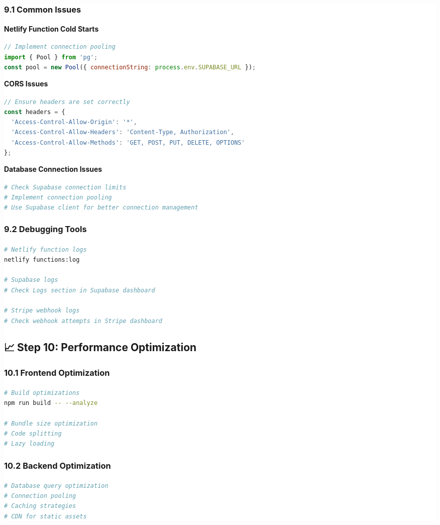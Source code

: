 ### 9.1 Common Issues

**Netlify Function Cold Starts**
```javascript
// Implement connection pooling
import { Pool } from 'pg';
const pool = new Pool({ connectionString: process.env.SUPABASE_URL });
```

**CORS Issues**
```javascript
// Ensure headers are set correctly
const headers = {
  'Access-Control-Allow-Origin': '*',
  'Access-Control-Allow-Headers': 'Content-Type, Authorization',
  'Access-Control-Allow-Methods': 'GET, POST, PUT, DELETE, OPTIONS'
};
```

**Database Connection Issues**
```bash
# Check Supabase connection limits
# Implement connection pooling
# Use Supabase client for better connection management
```

### 9.2 Debugging Tools
```bash
# Netlify function logs
netlify functions:log

# Supabase logs
# Check Logs section in Supabase dashboard

# Stripe webhook logs
# Check webhook attempts in Stripe dashboard
```

## 📈 Step 10: Performance Optimization

### 10.1 Frontend Optimization
```bash
# Build optimizations
npm run build -- --analyze

# Bundle size optimization
# Code splitting
# Lazy loading
```

### 10.2 Backend Optimization
```bash
# Database query optimization
# Connection pooling
# Caching strategies
# CDN for static assets
```
